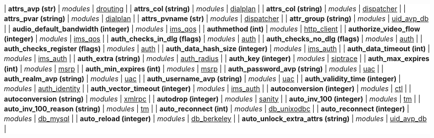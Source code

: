 | **attrs_avp (str)**                     | *modules*   | [drouting](http://www.kamailio.org/docs/modules/5.3.x/modules/drouting.html#drouting.p.attrs_avp)                         |
| **attrs_col (string)**                  | *modules*   | [dialplan](http://www.kamailio.org/docs/modules/5.3.x/modules/dialplan.html#dialplan.p.attrs_col)                         |
| **attrs_col (string)**                  | *modules*   | [dispatcher](http://www.kamailio.org/docs/modules/5.3.x/modules/dispatcher.html#dispatcher.p.attrs_col)                   |
| **attrs_pvar (string)**                 | *modules*   | [dialplan](http://www.kamailio.org/docs/modules/5.3.x/modules/dialplan.html#dialplan.p.attrs_pvar)                        |
| **attrs_pvname (str)**                  | *modules*   | [dispatcher](http://www.kamailio.org/docs/modules/5.3.x/modules/dispatcher.html#dispatcher.p.attrs_pvname)                |
| **attr_group (string)**                 | *modules*   | [uid_avp_db](http://www.kamailio.org/docs/modules/5.3.x/modules/uid_avp_db.html#extra_attr_group)                         |
| **audio_default_bandwidth (integer)**   | *modules*   | [ims_qos](http://www.kamailio.org/docs/modules/5.3.x/modules/ims_qos.html)                                                |
| **authmethod (int)**                    | *modules*   | [http_client](http://www.kamailio.org/docs/modules/5.3.x/modules/http_client.html#http_client.p.authmethod)               |
| **authorize_video_flow (integer)**      | *modules*   | [ims_qos](http://www.kamailio.org/docs/modules/5.3.x/modules/ims_qos.html)                                                |
| **auth_checks_in_dlg (flags)**          | *modules*   | [auth](http://www.kamailio.org/docs/modules/5.3.x/modules/auth.html#auth.p.auth_checks_in_dlg)                            |
| **auth_checks_no_dlg (flags)**          | *modules*   | [auth](http://www.kamailio.org/docs/modules/5.3.x/modules/auth.html#auth.p.auth_checks_no_dlg)                            |
| **auth_checks_register (flags)**        | *modules*   | [auth](http://www.kamailio.org/docs/modules/5.3.x/modules/auth.html#auth.p.auth_checks_register)                          |
| **auth_data_hash_size (integer)**       | *modules*   | [ims_auth](http://www.kamailio.org/docs/modules/5.3.x/modules/ims_auth.html)                                              |
| **auth_data_timeout (int)**             | *modules*   | [ims_auth](http://www.kamailio.org/docs/modules/5.3.x/modules/ims_auth.html)                                              |
| **auth_extra (string)**                 | *modules*   | [auth_radius](http://www.kamailio.org/docs/modules/5.3.x/modules/auth_radius.html#auth_radius.p.auth_extra)               |
| **auth_key (integer)**                  | *modules*   | [siptrace](http://www.kamailio.org/docs/modules/5.3.x/modules/siptrace.html#siptrace.p.auth_key)                          |
| **auth_max_expires (int)**              | *modules*   | [msrp](http://www.kamailio.org/docs/modules/5.3.x/modules/msrp.html#msrp.p.auth_max_expires)                              |
| **auth_min_expires (int)**              | *modules*   | [msrp](http://www.kamailio.org/docs/modules/5.3.x/modules/msrp.html#msrp.p.auth_min_expires)                              |
| **auth_password_avp (string)**          | *modules*   | [uac](http://www.kamailio.org/docs/modules/5.3.x/modules/uac.html#uac.p.auth_password_avp)                                |
| **auth_realm_avp (string)**             | *modules*   | [uac](http://www.kamailio.org/docs/modules/5.3.x/modules/uac.html#uac.p.auth_realm_avp)                                   |
| **auth_username_avp (string)**          | *modules*   | [uac](http://www.kamailio.org/docs/modules/5.3.x/modules/uac.html#uac.p.auth_username_avp)                                |
| **auth_validity_time (integer)**        | *modules*   | [auth_identity](http://www.kamailio.org/docs/modules/5.3.x/modules/auth_identity.html#auth_validity_time)                 |
| **auth_vector_timeout (integer)**       | *modules*   | [ims_auth](http://www.kamailio.org/docs/modules/5.3.x/modules/ims_auth.html)                                              |
| **autoconversion (integer)**            | *modules*   | [ctl](http://www.kamailio.org/docs/modules/5.3.x/modules/ctl.html#autoconversion)                                         |
| **autoconversion (string)**             | *modules*   | [xmlrpc](http://www.kamailio.org/docs/modules/5.3.x/modules/xmlrpc.html#xmlrpc.p.autoconversion)                          |
| **autodrop (integer)**                  | *modules*   | [sanity](http://www.kamailio.org/docs/modules/5.3.x/modules/sanity.html#sanity.p.autodrop)                                |
| **auto_inv_100 (integer)**              | *modules*   | [tm](http://www.kamailio.org/docs/modules/5.3.x/modules/tm.html#tm.p.auto_inv_100)                                        |
| **auto_inv_100_reason (string)**        | *modules*   | [tm](http://www.kamailio.org/docs/modules/5.3.x/modules/tm.html#tm.p.auto_inv_100_reason)                                 |
| **auto_reconnect (int)**                | *modules*   | [db_unixodbc](http://www.kamailio.org/docs/modules/5.3.x/modules/db_unixodbc.html#db_unixodbc.p.auto_reconnect)           |
| **auto_reconnect (integer)**            | *modules*   | [db_mysql](http://www.kamailio.org/docs/modules/5.3.x/modules/db_mysql.html)                                              |
| **auto_reload (integer)**               | *modules*   | [db_berkeley](http://www.kamailio.org/docs/modules/5.3.x/modules/db_berkeley.html)                                        |
| **auto_unlock_extra_attrs (string)**    | *modules*   | [uid_avp_db](http://www.kamailio.org/docs/modules/5.3.x/modules/uid_avp_db.html#auto_unlock_extra_attrs)                  |